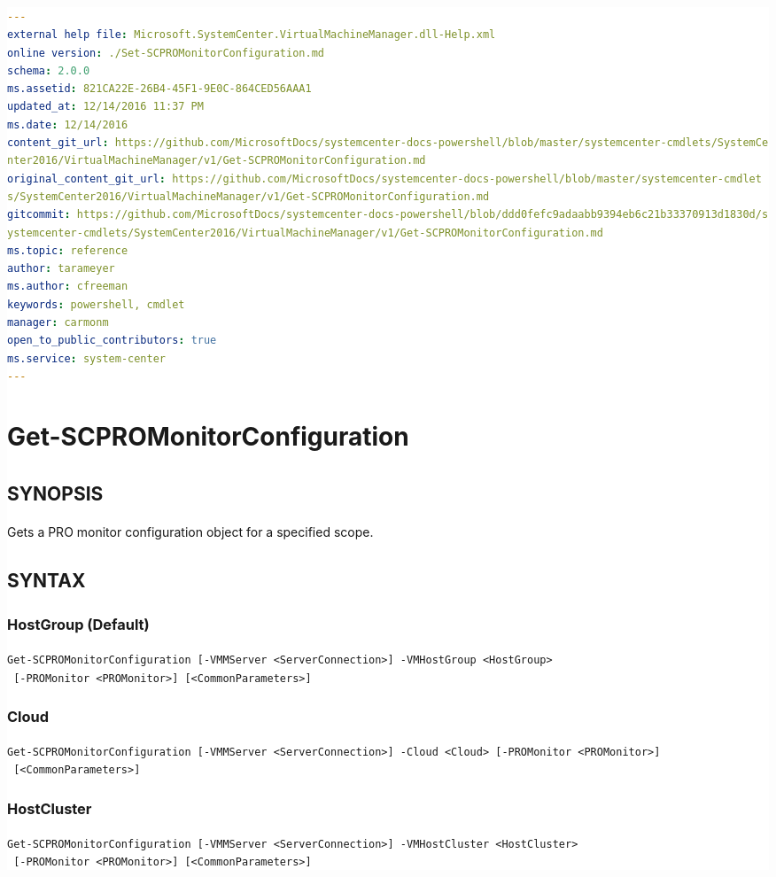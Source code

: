 ```yaml
---
external help file: Microsoft.SystemCenter.VirtualMachineManager.dll-Help.xml
online version: ./Set-SCPROMonitorConfiguration.md
schema: 2.0.0
ms.assetid: 821CA22E-26B4-45F1-9E0C-864CED56AAA1
updated_at: 12/14/2016 11:37 PM
ms.date: 12/14/2016
content_git_url: https://github.com/MicrosoftDocs/systemcenter-docs-powershell/blob/master/systemcenter-cmdlets/SystemCenter2016/VirtualMachineManager/v1/Get-SCPROMonitorConfiguration.md
original_content_git_url: https://github.com/MicrosoftDocs/systemcenter-docs-powershell/blob/master/systemcenter-cmdlets/SystemCenter2016/VirtualMachineManager/v1/Get-SCPROMonitorConfiguration.md
gitcommit: https://github.com/MicrosoftDocs/systemcenter-docs-powershell/blob/ddd0fefc9adaabb9394eb6c21b33370913d1830d/systemcenter-cmdlets/SystemCenter2016/VirtualMachineManager/v1/Get-SCPROMonitorConfiguration.md
ms.topic: reference
author: tarameyer
ms.author: cfreeman
keywords: powershell, cmdlet
manager: carmonm
open_to_public_contributors: true
ms.service: system-center
---
```


# Get-SCPROMonitorConfiguration

## SYNOPSIS
Gets a PRO monitor configuration object for a specified scope.

## SYNTAX

### HostGroup (Default)
```
Get-SCPROMonitorConfiguration [-VMMServer <ServerConnection>] -VMHostGroup <HostGroup>
 [-PROMonitor <PROMonitor>] [<CommonParameters>]
```

### Cloud
```
Get-SCPROMonitorConfiguration [-VMMServer <ServerConnection>] -Cloud <Cloud> [-PROMonitor <PROMonitor>]
 [<CommonParameters>]
```

### HostCluster
```
Get-SCPROMonitorConfiguration [-VMMServer <ServerConnection>] -VMHostCluster <HostCluster>
 [-PROMonitor <PROMonitor>] [<CommonParameters>]
```
